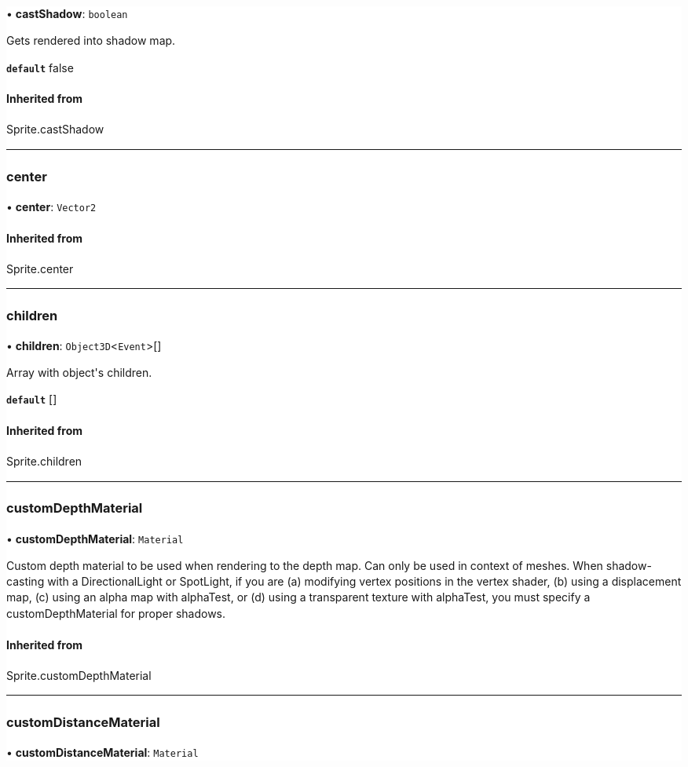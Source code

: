 • **castShadow**: `boolean`

Gets rendered into shadow map.

**`default`** false

#### Inherited from

Sprite.castShadow

___

### center

• **center**: `Vector2`

#### Inherited from

Sprite.center

___

### children

• **children**: `Object3D`<`Event`\>[]

Array with object's children.

**`default`** []

#### Inherited from

Sprite.children

___

### customDepthMaterial

• **customDepthMaterial**: `Material`

Custom depth material to be used when rendering to the depth map. Can only be used in context of meshes.
When shadow-casting with a DirectionalLight or SpotLight, if you are (a) modifying vertex positions in
the vertex shader, (b) using a displacement map, (c) using an alpha map with alphaTest, or (d) using a
transparent texture with alphaTest, you must specify a customDepthMaterial for proper shadows.

#### Inherited from

Sprite.customDepthMaterial

___

### customDistanceMaterial

• **customDistanceMaterial**: `Material`
